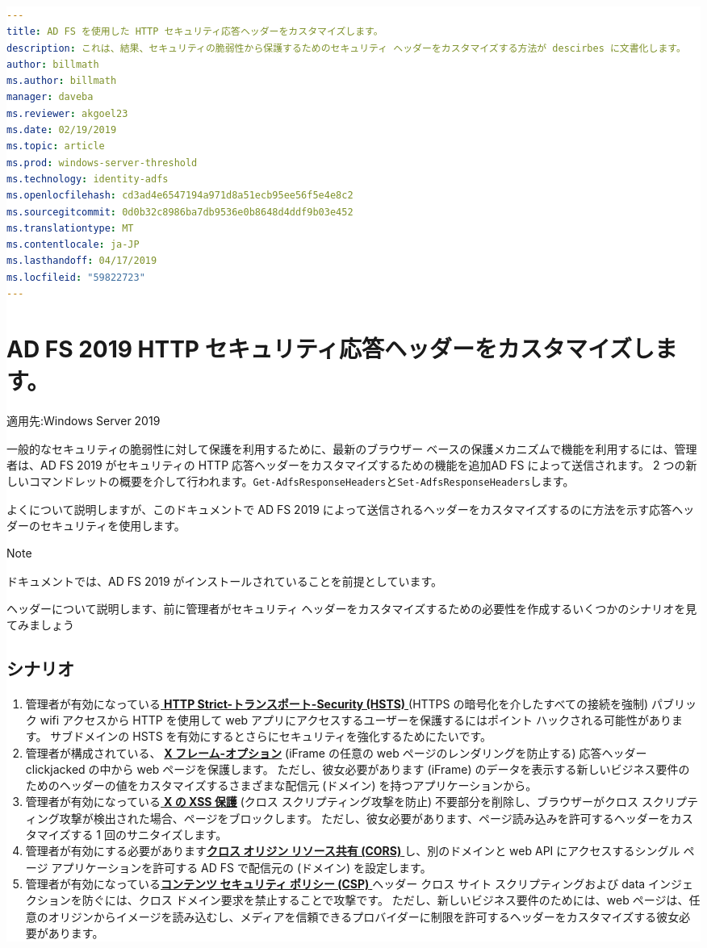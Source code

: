 ```yaml
---
title: AD FS を使用した HTTP セキュリティ応答ヘッダーをカスタマイズします。
description: これは、結果、セキュリティの脆弱性から保護するためのセキュリティ ヘッダーをカスタマイズする方法が descirbes に文書化します。
author: billmath
ms.author: billmath
manager: daveba
ms.reviewer: akgoel23
ms.date: 02/19/2019
ms.topic: article
ms.prod: windows-server-threshold
ms.technology: identity-adfs
ms.openlocfilehash: cd3ad4e6547194a971d8a51ecb95ee56f5e4e8c2
ms.sourcegitcommit: 0d0b32c8986ba7db9536e0b8648d4ddf9b03e452
ms.translationtype: MT
ms.contentlocale: ja-JP
ms.lasthandoff: 04/17/2019
ms.locfileid: "59822723"
---
```

# <a name="customize-http-security-response-headers-with-ad-fs-2019"></a>AD FS 2019 HTTP セキュリティ応答ヘッダーをカスタマイズします。 
適用先:Windows Server 2019 
 
一般的なセキュリティの脆弱性に対して保護を利用するために、最新のブラウザー ベースの保護メカニズムで機能を利用するには、管理者は、AD FS 2019 がセキュリティの HTTP 応答ヘッダーをカスタマイズするための機能を追加AD FS によって送信されます。 2 つの新しいコマンドレットの概要を介して行われます。`Get-AdfsResponseHeaders`と`Set-AdfsResponseHeaders`します。  
 
よくについて説明しますが、このドキュメントで AD FS 2019 によって送信されるヘッダーをカスタマイズするのに方法を示す応答ヘッダーのセキュリティを使用します。   
 
>[!NOTE]
>ドキュメントでは、AD FS 2019 がインストールされていることを前提としています。  

 
ヘッダーについて説明します、前に管理者がセキュリティ ヘッダーをカスタマイズするための必要性を作成するいくつかのシナリオを見てみましょう 
 
## <a name="scenarios"></a>シナリオ 
1. 管理者が有効になっている[ **HTTP Strict-トランスポート-Security (HSTS)** ](#http-strict-transport-security-hsts) (HTTPS の暗号化を介したすべての接続を強制) パブリック wifi アクセスから HTTP を使用して web アプリにアクセスするユーザーを保護するにはポイント ハックされる可能性があります。 サブドメインの HSTS を有効にするとさらにセキュリティを強化するためにたいです。  
2. 管理者が構成されている、 [ **X フレーム-オプション**](#x-frame-options) (iFrame の任意の web ページのレンダリングを防止する) 応答ヘッダー clickjacked の中から web ページを保護します。 ただし、彼女必要があります (iFrame) のデータを表示する新しいビジネス要件のためのヘッダーの値をカスタマイズするさまざまな配信元 (ドメイン) を持つアプリケーションから。
3. 管理者が有効になっている[ **X の XSS 保護**](#x-xss-protection) (クロス スクリプティング攻撃を防止) 不要部分を削除し、ブラウザーがクロス スクリプティング攻撃が検出された場合、ページをブロックします。 ただし、彼女必要があります、ページ読み込みを許可するヘッダーをカスタマイズする 1 回のサニタイズします。  
4. 管理者が有効にする必要があります[**クロス オリジン リソース共有 (CORS)** ](#cross-origin-resource-sharing-cors-headers)し、別のドメインと web API にアクセスするシングル ページ アプリケーションを許可する AD FS で配信元の (ドメイン) を設定します。  
5. 管理者が有効になっている[**コンテンツ セキュリティ ポリシー (CSP)** ](#content-security-policy-csp)ヘッダー クロス サイト スクリプティングおよび data インジェクションを防ぐには、クロス ドメイン要求を禁止することで攻撃です。 ただし、新しいビジネス要件のためには、web ページは、任意のオリジンからイメージを読み込むし、メディアを信頼できるプロバイダーに制限を許可するヘッダーをカスタマイズする彼女必要があります。  
